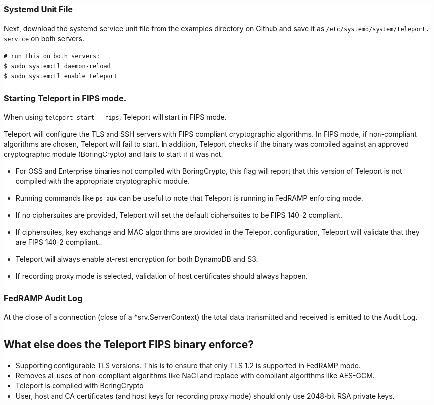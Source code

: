 ### Systemd Unit File

Next, download the systemd service unit file from the [examples directory](https://github.com/gravitational/teleport/tree/master/examples/systemd/fips)
on Github and save it as `/etc/systemd/system/teleport.service` on both servers.

```bsh
# run this on both servers:
$ sudo systemctl daemon-reload
$ sudo systemctl enable teleport
```

### Starting Teleport in FIPS mode.

When using `teleport start --fips`, Teleport will start in FIPS mode.

Teleport will configure the TLS and SSH servers with FIPS compliant
cryptographic algorithms.  In FIPS mode, if non-compliant algorithms are
chosen, Teleport will fail to start.  In addition, Teleport checks if the
binary was compiled against an approved cryptographic module (BoringCrypto) and
fails to start if it was not.

* For OSS and Enterprise binaries not compiled with BoringCrypto, this flag will report that this version of Teleport is not compiled with the appropriate cryptographic module.

* Running commands like `ps aux` can be useful to note that Teleport is running in FedRAMP enforcing mode.

* If no ciphersuites are provided, Teleport will set the default ciphersuites to be FIPS 140-2 compliant.

* If ciphersuites, key exchange and MAC algorithms are provided in the Teleport configuration, Teleport will validate that they are FIPS 140-2 compliant..

* Teleport will always enable at-rest encryption for both DynamoDB and S3.

* If recording proxy mode is selected, validation of host certificates should always happen.


### FedRAMP Audit Log

At the close of a connection (close of a *srv.ServerContext) the total data transmitted and received
is emitted to the Audit Log.

## What else does the Teleport FIPS binary enforce?
* Supporting configurable TLS versions. This is to ensure that only TLS 1.2 is supported in FedRAMP mode.
* Removes all uses of non-compliant algorithms like NaCl and replace with compliant algorithms like AES-GCM.
* Teleport is compiled  with [BoringCrypto](https://csrc.nist.gov/projects/cryptographic-module-validation-program/Certificate/2964)
* User, host and CA certificates (and host keys for recording proxy mode) should only use 2048-bit RSA private keys.
